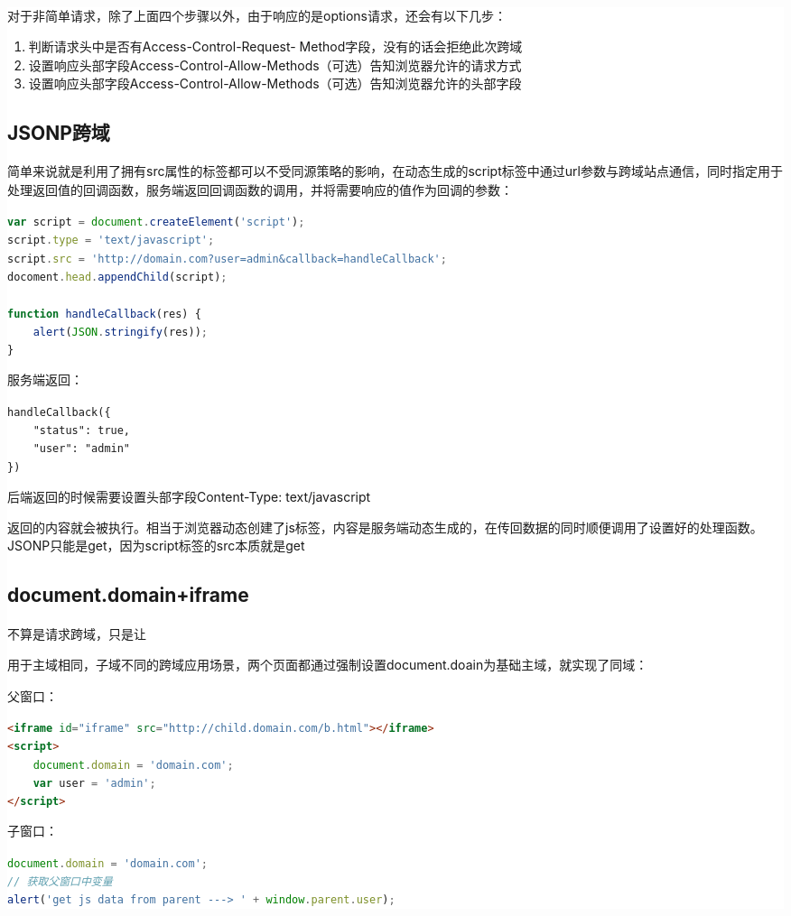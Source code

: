 对于非简单请求，除了上面四个步骤以外，由于响应的是options请求，还会有以下几步：

1. 判断请求头中是否有Access-Control-Request- Method字段，没有的话会拒绝此次跨域
2. 设置响应头部字段Access-Control-Allow-Methods（可选）告知浏览器允许的请求方式
3. 设置响应头部字段Access-Control-Allow-Methods（可选）告知浏览器允许的头部字段

## JSONP跨域

简单来说就是利用了拥有src属性的标签都可以不受同源策略的影响，在动态生成的script标签中通过url参数与跨域站点通信，同时指定用于处理返回值的回调函数，服务端返回回调函数的调用，并将需要响应的值作为回调的参数：

```js
var script = document.createElement('script');
script.type = 'text/javascript';
script.src = 'http://domain.com?user=admin&callback=handleCallback';
docoment.head.appendChild(script);

function handleCallback(res) {
    alert(JSON.stringify(res));
}
```

服务端返回：

```
handleCallback({
	"status": true,
	"user": "admin"
})
```

后端返回的时候需要设置头部字段Content-Type: text/javascript

返回的内容就会被执行。相当于浏览器动态创建了js标签，内容是服务端动态生成的，在传回数据的同时顺便调用了设置好的处理函数。JSONP只能是get，因为script标签的src本质就是get

## document.domain+iframe

不算是请求跨域，只是让

用于主域相同，子域不同的跨域应用场景，两个页面都通过强制设置document.doain为基础主域，就实现了同域：

父窗口：

```html
<iframe id="iframe" src="http://child.domain.com/b.html"></iframe>
<script>
    document.domain = 'domain.com';
    var user = 'admin';
</script>
```

子窗口：

```js
document.domain = 'domain.com';
// 获取父窗口中变量
alert('get js data from parent ---> ' + window.parent.user);
```
